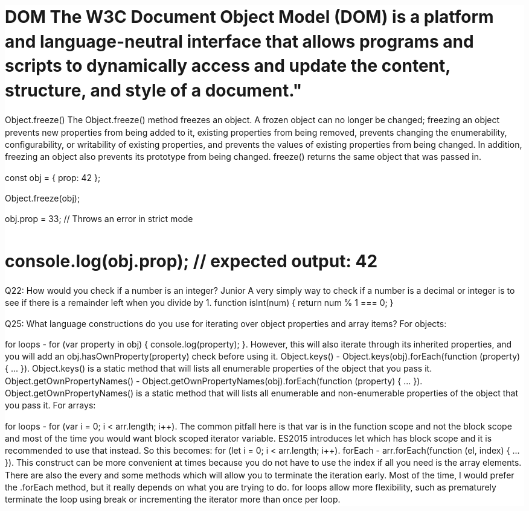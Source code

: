 DOM
The W3C Document Object Model (DOM) is a platform and language-neutral interface that allows programs and scripts to
 dynamically access and update the content, structure, and style of a document."
===
Object.freeze()
The Object.freeze() method freezes an object. A frozen object can no longer be changed;
freezing an object prevents new properties from being added to it, existing properties from being removed, prevents changing
the enumerability, configurability, or writability of existing properties, and prevents the values of existing properties
 from being changed.
In addition, freezing an object also prevents its prototype from being changed. freeze() returns the same object that was
 passed in.

const obj = {
  prop: 42
};

Object.freeze(obj);

obj.prop = 33;
// Throws an error in strict mode

console.log(obj.prop);
// expected output: 42
==
Q22: How would you check if a number is an integer?
 		 	Junior
A very simply way to check if a number is a decimal or integer is to see if there is a remainder left when you divide by 1.
function isInt(num) {
  return num % 1 === 0;
}

Q25: What language constructions do you use for iterating over object properties and array items?
For objects:

for loops - for (var property in obj) { console.log(property); }. However, this will also iterate through its inherited properties,
and you will add an obj.hasOwnProperty(property) check before using it.
Object.keys() - Object.keys(obj).forEach(function (property) { ... }). Object.keys() is a static method that will lists all
enumerable
 properties of the object that you pass it.
Object.getOwnPropertyNames() - Object.getOwnPropertyNames(obj).forEach(function (property) { ... }).
Object.getOwnPropertyNames() is a static method that will lists all enumerable and non-enumerable properties of the object that you pass it.
For arrays:

for loops - for (var i = 0; i < arr.length; i++). The common pitfall here is that var is in the function scope and not
 the block scope and most of the time you would want block scoped iterator variable. ES2015 introduces let which has block
  scope and it is recommended to use that instead. So this becomes: for (let i = 0; i < arr.length; i++).
forEach - arr.forEach(function (el, index) { ... }). This construct can be more convenient at times because you do not have
 to use the index if all you need is the array elements. There are also the every and some methods which will allow you to
  terminate the iteration early.
Most of the time, I would prefer the .forEach method, but it really depends on what you are trying to do. for loops allow
more flexibility, such as prematurely terminate the loop using break or incrementing the iterator more than once per loop.